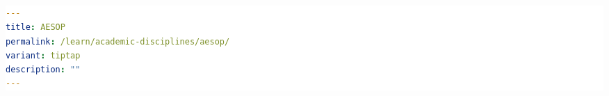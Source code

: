 ```yaml
---
title: AESOP
permalink: /learn/academic-disciplines/aesop/
variant: tiptap
description: ""
---
```
